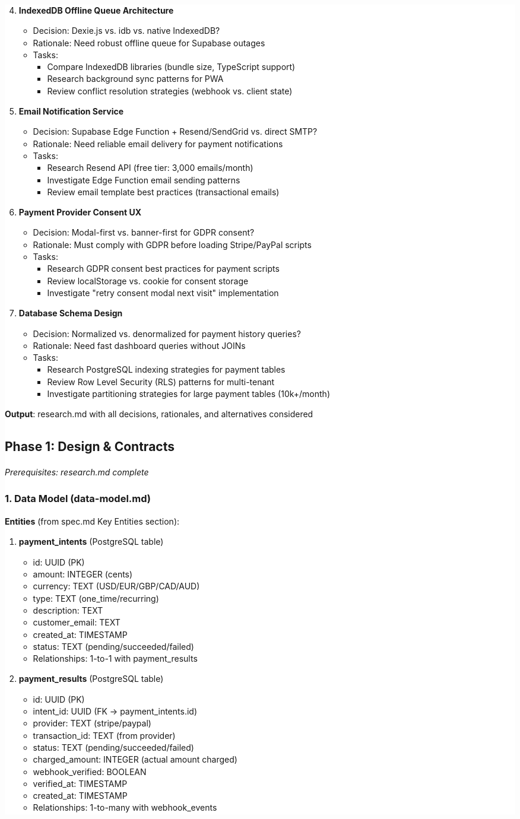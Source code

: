 4. **IndexedDB Offline Queue Architecture**
   - Decision: Dexie.js vs. idb vs. native IndexedDB?
   - Rationale: Need robust offline queue for Supabase outages
   - Tasks:
     - Compare IndexedDB libraries (bundle size, TypeScript support)
     - Research background sync patterns for PWA
     - Review conflict resolution strategies (webhook vs. client state)

5. **Email Notification Service**
   - Decision: Supabase Edge Function + Resend/SendGrid vs. direct SMTP?
   - Rationale: Need reliable email delivery for payment notifications
   - Tasks:
     - Research Resend API (free tier: 3,000 emails/month)
     - Investigate Edge Function email sending patterns
     - Review email template best practices (transactional emails)

6. **Payment Provider Consent UX**
   - Decision: Modal-first vs. banner-first for GDPR consent?
   - Rationale: Must comply with GDPR before loading Stripe/PayPal scripts
   - Tasks:
     - Research GDPR consent best practices for payment scripts
     - Review localStorage vs. cookie for consent storage
     - Investigate "retry consent modal next visit" implementation

7. **Database Schema Design**
   - Decision: Normalized vs. denormalized for payment history queries?
   - Rationale: Need fast dashboard queries without JOINs
   - Tasks:
     - Research PostgreSQL indexing strategies for payment tables
     - Review Row Level Security (RLS) patterns for multi-tenant
     - Investigate partitioning strategies for large payment tables (10k+/month)

**Output**: research.md with all decisions, rationales, and alternatives considered

## Phase 1: Design & Contracts

_Prerequisites: research.md complete_

### 1. Data Model (data-model.md)

**Entities** (from spec.md Key Entities section):

1. **payment_intents** (PostgreSQL table)
   - id: UUID (PK)
   - amount: INTEGER (cents)
   - currency: TEXT (USD/EUR/GBP/CAD/AUD)
   - type: TEXT (one_time/recurring)
   - description: TEXT
   - customer_email: TEXT
   - created_at: TIMESTAMP
   - status: TEXT (pending/succeeded/failed)
   - Relationships: 1-to-1 with payment_results

2. **payment_results** (PostgreSQL table)
   - id: UUID (PK)
   - intent_id: UUID (FK → payment_intents.id)
   - provider: TEXT (stripe/paypal)
   - transaction_id: TEXT (from provider)
   - status: TEXT (pending/succeeded/failed)
   - charged_amount: INTEGER (actual amount charged)
   - webhook_verified: BOOLEAN
   - verified_at: TIMESTAMP
   - created_at: TIMESTAMP
   - Relationships: 1-to-many with webhook_events
